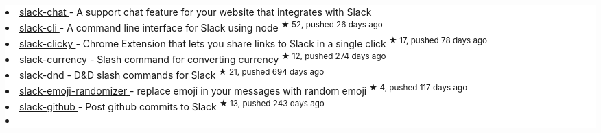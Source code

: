   </sup>
 </li>
 <li>
  <a href="https://improvi.github.io/slack-chat/">
   slack-chat
  </a>
  - A support chat feature for your website that integrates with Slack
 </li>
 <li>
  <a href="https://github.com/candrholdings/slack-cli">
   slack-cli
  </a>
  - A command line interface for Slack using node
  <sup>
   &#9733 52, pushed 26 days ago
  </sup>
 </li>
 <li>
  <a href="https://github.com/joshfarrant/slack-clicky">
   slack-clicky
  </a>
  - Chrome Extension that lets you share links to Slack in a single click
  <sup>
   &#9733 17, pushed 78 days ago
  </sup>
 </li>
 <li>
  <a href="https://github.com/matiassingers/slack-currency">
   slack-currency
  </a>
  - Slash command for converting currency
  <sup>
   &#9733 12, pushed 274 days ago
  </sup>
 </li>
 <li>
  <a href="https://github.com/toddself/slack-dnd">
   slack-dnd
  </a>
  - D&D slash commands for Slack
  <sup>
   &#9733 21, pushed 694 days ago
  </sup>
 </li>
 <li>
  <a href="https://github.com/jasisk/slack-emoji-randomizer">
   slack-emoji-randomizer
  </a>
  - replace emoji in your messages with random emoji
  <sup>
   &#9733 4, pushed 117 days ago
  </sup>
 </li>
 <li>
  <a href="https://github.com/sdslabs/slack-github">
   slack-github
  </a>
  - Post github commits to Slack
  <sup>
   &#9733 13, pushed 243 days ago
  </sup>
 </li>
 <li>
  <a href="https://github.com/Neverbland/slack-harvest">